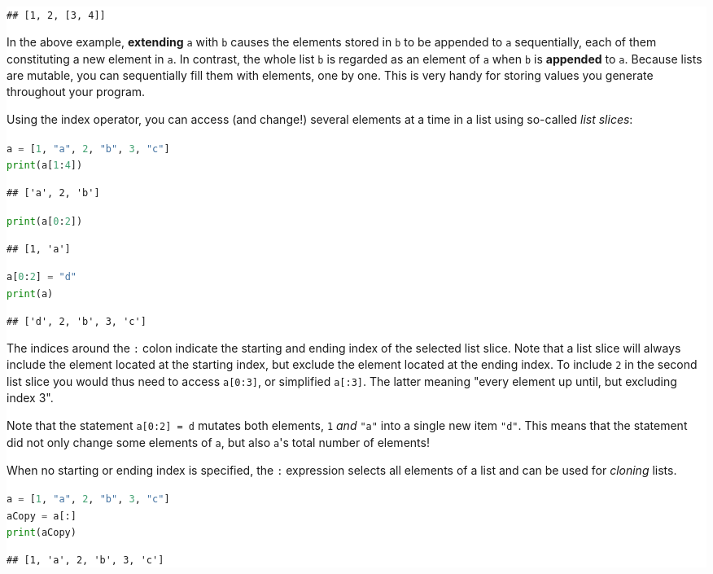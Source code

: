```
## [1, 2, [3, 4]]
```

In the above example, **extending** `a` with `b` causes the elements stored in `b` to be appended to `a` sequentially, each of them constituting a new element in `a`. In contrast, the whole list `b` is regarded as an element of `a` when `b` is **appended** to `a`. 
Because lists are mutable, you can sequentially fill them with elements, one by one. This is very handy for storing values you generate throughout your program.

Using the index operator, you can access (and change!) several elements at a time in a list using so-called *list slices*:


```python
a = [1, "a", 2, "b", 3, "c"]
print(a[1:4])
```

```
## ['a', 2, 'b']
```

```python
print(a[0:2])
```

```
## [1, 'a']
```

```python
a[0:2] = "d"
print(a)
```

```
## ['d', 2, 'b', 3, 'c']
```

The indices around the `:` colon indicate the starting and ending index of the selected list slice. Note that a list slice will always include the element located at the starting index, but exclude the element located at the ending index. To include `2` in the second list slice you would thus need to access `a[0:3]`, or simplified `a[:3]`. The latter meaning "every element up until, but excluding index 3".

Note that the statement `a[0:2] = d` mutates both elements, `1` *and* `"a"` into a single new item `"d"`. This means that the statement did not only change some elements of `a`, but also `a`'s total number of elements!

When no starting or ending index is specified, the `:` expression selects all elements of a list and can be used for *cloning* lists.


```python
a = [1, "a", 2, "b", 3, "c"]
aCopy = a[:]
print(aCopy)
```

```
## [1, 'a', 2, 'b', 3, 'c']
```
